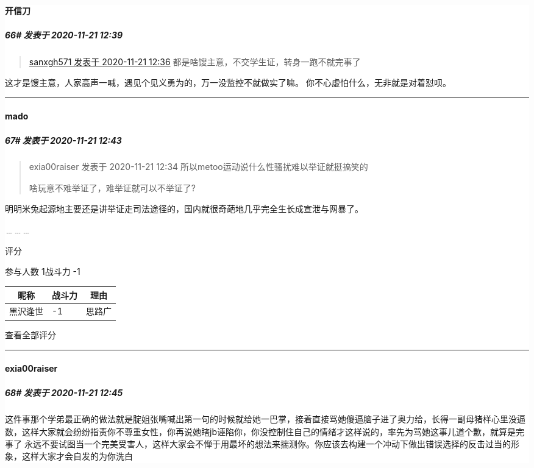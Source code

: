 ####  开信刀  
##### 66#       发表于 2020-11-21 12:39



<blockquote><a href="httphttps://bbs.saraba1st.com/2b/forum.php?mod=redirect&amp;goto=findpost&amp;pid=49468860&amp;ptid=1973425" target="_blank">sanxgh571 发表于 2020-11-21 12:36</a>
都是啥馊主意，不交学生证，转身一跑不就完事了</blockquote>
这才是馊主意，人家高声一喊，遇见个见义勇为的，万一没监控不就做实了嘛。
你不心虚怕什么，无非就是对着怼呗。







*****

####  mado  
##### 67#       发表于 2020-11-21 12:43



<blockquote>exia00raiser 发表于 2020-11-21 12:34
所以metoo运动说什么性骚扰难以举证就挺搞笑的

啥玩意不难举证了，难举证就可以不举证了?
</blockquote>
明明米兔起源地主要还是讲举证走司法途径的，国内就很奇葩地几乎完全生长成宣泄与网暴了。



﹍﹍﹍

评分





 参与人数 1战斗力 -1

|昵称|战斗力|理由|
|----|---|---|
| 黑沢逢世|-1|思路广|



查看全部评分






*****

####  exia00raiser  
##### 68#       发表于 2020-11-21 12:45




这件事那个学弟最正确的做法就是腚姐张嘴喊出第一句的时候就给她一巴掌，接着直接骂她傻逼脑子进了奥力给，长得一副母猪样心里没逼数，这样大家就会纷纷指责你不尊重女性，你再说她瞎jb诬陷你，你没控制住自己的情绪才这样说的，率先为骂她这事儿道个歉，就算是完事了
永远不要试图当一个完美受害人，这样大家会不惮于用最坏的想法来揣测你。你应该去构建一个冲动下做出错误选择的反击过当的形象，这样大家才会自发的为你洗白
